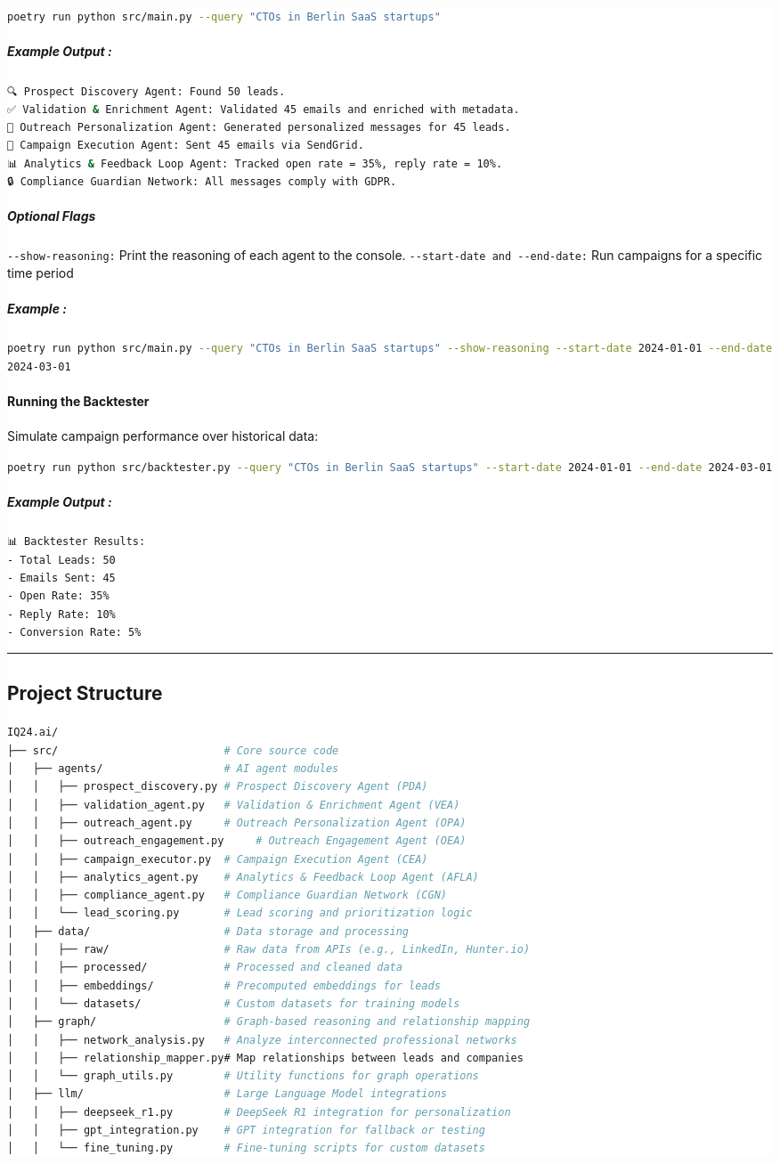```bash
poetry run python src/main.py --query "CTOs in Berlin SaaS startups"
```
##### Example Output :

```bash
🔍 Prospect Discovery Agent: Found 50 leads.
✅ Validation & Enrichment Agent: Validated 45 emails and enriched with metadata.
📝 Outreach Personalization Agent: Generated personalized messages for 45 leads.
📧 Campaign Execution Agent: Sent 45 emails via SendGrid.
📊 Analytics & Feedback Loop Agent: Tracked open rate = 35%, reply rate = 10%.
🔒 Compliance Guardian Network: All messages comply with GDPR.
```
##### Optional Flags
``--show-reasoning:`` Print the reasoning of each agent to the console.
``--start-date and --end-date:`` Run campaigns for a specific time period
##### Example :
```bash
poetry run python src/main.py --query "CTOs in Berlin SaaS startups" --show-reasoning --start-date 2024-01-01 --end-date 2024-03-01
```
#### Running the Backtester
Simulate campaign performance over historical data:
```bash
poetry run python src/backtester.py --query "CTOs in Berlin SaaS startups" --start-date 2024-01-01 --end-date 2024-03-01
```
##### Example Output :
```bash
📊 Backtester Results:
- Total Leads: 50
- Emails Sent: 45
- Open Rate: 35%
- Reply Rate: 10%
- Conversion Rate: 5%
```
---

## Project Structure
```bash
IQ24.ai/
├── src/                          # Core source code
│   ├── agents/                   # AI agent modules
│   │   ├── prospect_discovery.py # Prospect Discovery Agent (PDA)
│   │   ├── validation_agent.py   # Validation & Enrichment Agent (VEA)
│   │   ├── outreach_agent.py     # Outreach Personalization Agent (OPA)
│   │   ├── outreach_engagement.py     # Outreach Engagement Agent (OEA)
│   │   ├── campaign_executor.py  # Campaign Execution Agent (CEA)
│   │   ├── analytics_agent.py    # Analytics & Feedback Loop Agent (AFLA)
│   │   ├── compliance_agent.py   # Compliance Guardian Network (CGN)
│   │   └── lead_scoring.py       # Lead scoring and prioritization logic
│   ├── data/                     # Data storage and processing
│   │   ├── raw/                  # Raw data from APIs (e.g., LinkedIn, Hunter.io)
│   │   ├── processed/            # Processed and cleaned data
│   │   ├── embeddings/           # Precomputed embeddings for leads
│   │   └── datasets/             # Custom datasets for training models
│   ├── graph/                    # Graph-based reasoning and relationship mapping
│   │   ├── network_analysis.py   # Analyze interconnected professional networks
│   │   ├── relationship_mapper.py# Map relationships between leads and companies
│   │   └── graph_utils.py        # Utility functions for graph operations
│   ├── llm/                      # Large Language Model integrations
│   │   ├── deepseek_r1.py        # DeepSeek R1 integration for personalization
│   │   ├── gpt_integration.py    # GPT integration for fallback or testing
│   │   └── fine_tuning.py        # Fine-tuning scripts for custom datasets
```